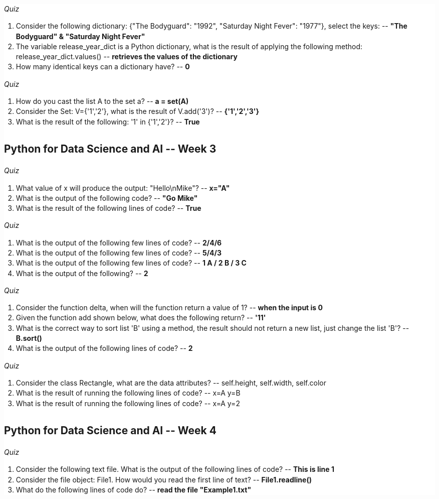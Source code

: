 *Quiz*

1. Consider the following dictionary: {"The Bodyguard": "1992", "Saturday Night Fever": "1977"}, select the keys: -- **"The Bodyguard" & "Saturday Night Fever"**
2. The variable release_year_dict is a Python dictionary, what is the result of applying the following method: release_year_dict.values() -- **retrieves the values of the dictionary**
3. How many identical keys can a dictionary have? -- **0**

*Quiz*

1. How do you cast the list A to the set a? -- **a = set(A)**
2. Consider the Set: V={'1','2'}, what is the result of V.add('3')? -- **{'1','2','3'}**
3. What is the result of the following: '1' in {'1','2'}? -- **True**


## Python for Data Science and AI -- Week 3

*Quiz*

1. What value of x will produce the output: "Hello\nMike"? -- **x="A"**
2. What is the output of the following code? -- **"Go Mike"**
3. What is the result of the following lines of code? -- **True**

*Quiz*

1. What is the output of the following few lines of code? -- **2/4/6**
2. What is the output of the following few lines of code? -- **5/4/3**
3. What is the output of the following few lines of code? -- **1 A / 2 B / 3 C**
4. What is the output of the following? -- **2**

*Quiz*

1. Consider the function delta, when will the function return a value of 1? -- **when the input is 0**
2. Given the function add shown below, what does the following return? -- **'11'**
3. What is the correct way to sort list 'B' using a method, the result should not return a new list, just change the list 'B'? -- **B.sort()**
4. What is the output of the following lines of code? -- **2**

*Quiz*

1. Consider the class Rectangle, what are the data attributes? -- self.height, self.width, self.color
2. What is the result of running the following lines of code? -- x=A y=B
3. What is the result of running the following lines of code? -- x=A y=2


## Python for Data Science and AI -- Week 4

*Quiz*

1. Consider the following text file. What is the output of the following lines of code? -- **This is line 1**
2. Consider the file object: File1. How would you read the first line of text? -- **File1.readline()**
3. What do the following lines of code do? -- **read the file "Example1.txt"**
